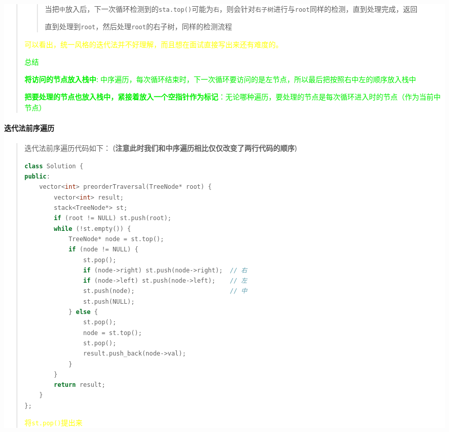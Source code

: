 > > 
> > 当把`中`放入后，下一次循环检测到的`sta.top()`可能为`右`，则会针对`右子树`进行与`root`同样的检测，直到处理完成，返回
> > 
> > 直到处理到`root`，然后处理`root`的右子树，同样的检测流程
>
> 
> <font color="yellow">可以看出，统一风格的迭代法并不好理解，而且想在面试直接写出来还有难度的。</font>
> 
> 
> 
> <font color="gree">总结
>
> **将访问的节点放入栈中**: 中序遍历，每次循环结束时，下一次循环要访问的是左节点，所以最后把按照右中左的顺序放入栈中
> 
> **把要处理的节点也放入栈中，紧接着放入一个空指针作为标记**：无论哪种遍历，要处理的节点是每次循环进入时的节点（作为当前中节点）
>
> 
> </font>
> 















#### 迭代法前序遍历

>
> 迭代法前序遍历代码如下： (**注意此时我们和中序遍历相比仅仅改变了两行代码的顺序**)
>
> ```c++
> class Solution {
> public:
>     vector<int> preorderTraversal(TreeNode* root) {
>         vector<int> result;
>         stack<TreeNode*> st;
>         if (root != NULL) st.push(root);
>         while (!st.empty()) {
>             TreeNode* node = st.top();
>             if (node != NULL) {
>                 st.pop();
>                 if (node->right) st.push(node->right);  // 右
>                 if (node->left) st.push(node->left);    // 左
>                 st.push(node);                          // 中
>                 st.push(NULL);
>             } else {
>                 st.pop();
>                 node = st.top();
>                 st.pop();
>                 result.push_back(node->val);
>             }
>         }
>         return result;
>     }
> };
> ```
> 
> 
> <font color="yellow">将`st.pop()`提出来</font>
> 
> ```c++